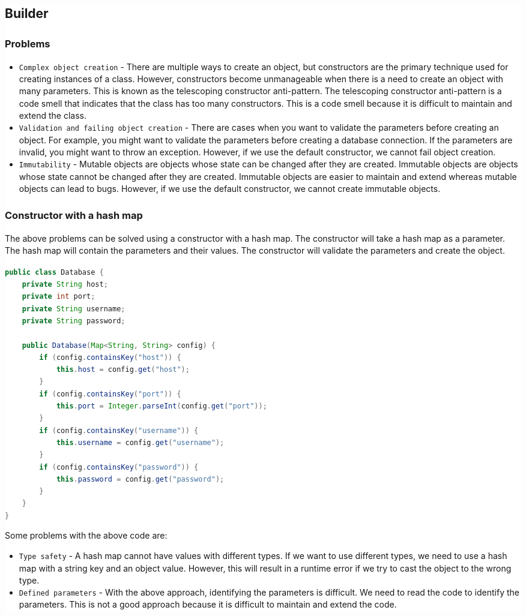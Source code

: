 
## Builder

### Problems
* `Complex object creation` - There are multiple ways to create an object, but constructors are the primary technique used for creating instances of a class. However, constructors become unmanageable when there is a need to create an object with many parameters. This is known as the telescoping constructor anti-pattern. The telescoping constructor anti-pattern is a code smell that indicates that the class has too many constructors. This is a code smell because it is difficult to maintain and extend the class.
* `Validation and failing object creation` - There are cases when you want to validate the parameters before creating an object. For example, you might want to validate the parameters before creating a database connection. If the parameters are invalid, you might want to throw an exception. However, if we use the default constructor, we cannot fail object creation.
* `Immutability` - Mutable objects are objects whose state can be changed after they are created. Immutable objects are objects whose state cannot be changed after they are created. Immutable objects are easier to maintain and extend whereas mutable objects can lead to bugs. However, if we use the default constructor, we cannot create immutable objects.

### Constructor with a hash map

The above problems can be solved using a constructor with a hash map. The constructor will take a hash map as a parameter. The hash map will contain the parameters and their values. The constructor will validate the parameters and create the object.

```java
public class Database {
    private String host;
    private int port;
    private String username;
    private String password;

    public Database(Map<String, String> config) {
        if (config.containsKey("host")) {
            this.host = config.get("host");
        }
        if (config.containsKey("port")) {
            this.port = Integer.parseInt(config.get("port"));
        }
        if (config.containsKey("username")) {
            this.username = config.get("username");
        }
        if (config.containsKey("password")) {
            this.password = config.get("password");
        }
    }
}
```

Some problems with the above code are:
* `Type safety` - A hash map cannot have values with different types. If we want to use different types, we need to use a hash map with a string key and an object value. However, this will result in a runtime error if we try to cast the object to the wrong type.
* `Defined parameters` - With the above approach, identifying the parameters is difficult. We need to read the code to identify the parameters. This is not a good approach because it is difficult to maintain and extend the code.
